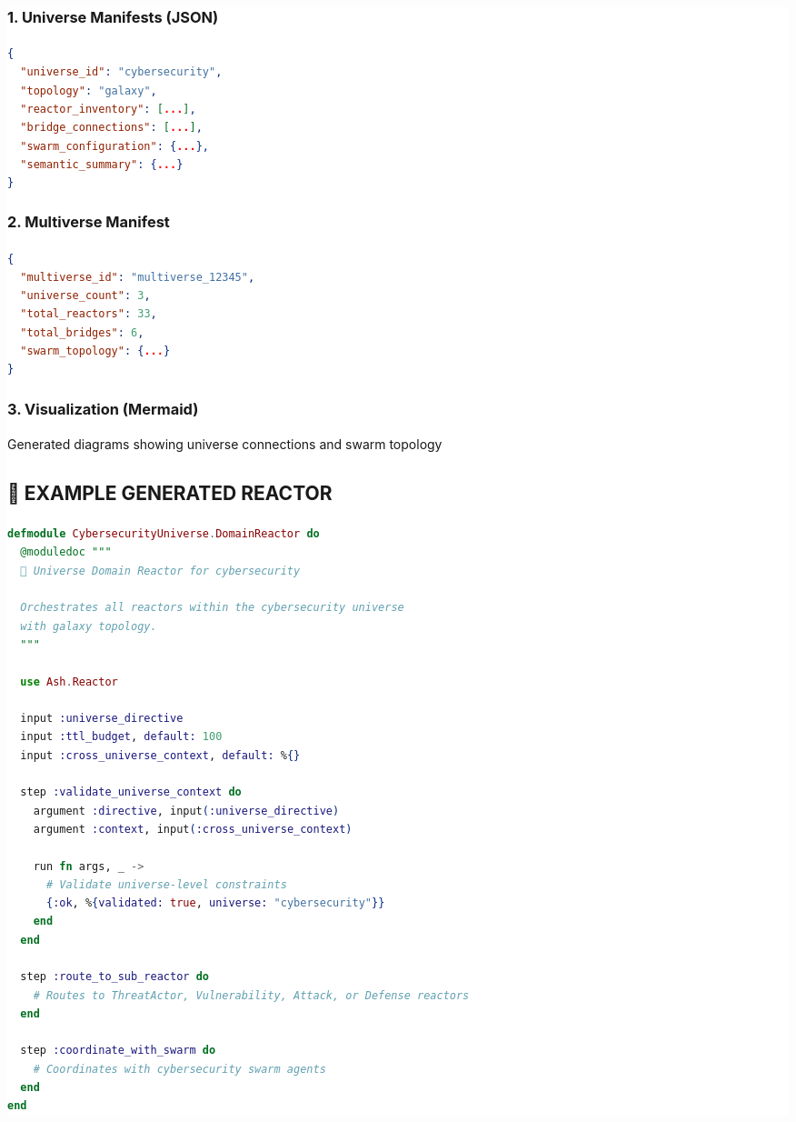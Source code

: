 ### 1. **Universe Manifests** (JSON)
```json
{
  "universe_id": "cybersecurity",
  "topology": "galaxy",
  "reactor_inventory": [...],
  "bridge_connections": [...],
  "swarm_configuration": {...},
  "semantic_summary": {...}
}
```

### 2. **Multiverse Manifest**
```json
{
  "multiverse_id": "multiverse_12345",
  "universe_count": 3,
  "total_reactors": 33,
  "total_bridges": 6,
  "swarm_topology": {...}
}
```

### 3. **Visualization** (Mermaid)
Generated diagrams showing universe connections and swarm topology

## 🔧 EXAMPLE GENERATED REACTOR

```elixir
defmodule CybersecurityUniverse.DomainReactor do
  @moduledoc """
  🌌 Universe Domain Reactor for cybersecurity
  
  Orchestrates all reactors within the cybersecurity universe
  with galaxy topology.
  """
  
  use Ash.Reactor
  
  input :universe_directive
  input :ttl_budget, default: 100
  input :cross_universe_context, default: %{}
  
  step :validate_universe_context do
    argument :directive, input(:universe_directive)
    argument :context, input(:cross_universe_context)
    
    run fn args, _ ->
      # Validate universe-level constraints
      {:ok, %{validated: true, universe: "cybersecurity"}}
    end
  end
  
  step :route_to_sub_reactor do
    # Routes to ThreatActor, Vulnerability, Attack, or Defense reactors
  end
  
  step :coordinate_with_swarm do
    # Coordinates with cybersecurity swarm agents
  end
end
```
